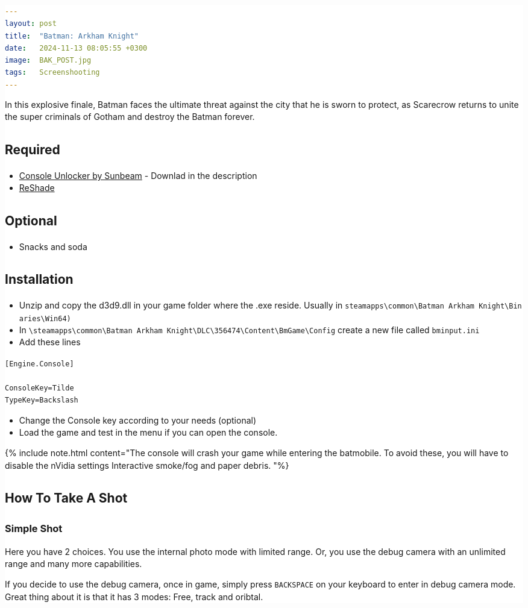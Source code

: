 ```yaml
---
layout: post
title:  "Batman: Arkham Knight"
date:   2024-11-13 08:05:55 +0300
image:  BAK_POST.jpg
tags:   Screenshooting
---
```


In this explosive finale, Batman faces the ultimate threat against the city that he is sworn to protect, as Scarecrow returns to unite the super criminals of Gotham and destroy the Batman forever.

## Required
* [Console Unlocker by Sunbeam](https://www.youtube.com/watch?v=NcvzZl5vXng) - Downlad in the description
* [ReShade](https://reshade.me/)

## Optional
* Snacks and soda

## Installation

* Unzip and copy the d3d9.dll in your game folder where the .exe reside. Usually in `steamapps\common\Batman Arkham Knight\Binaries\Win64)`
* In `\steamapps\common\Batman Arkham Knight\DLC\356474\Content\BmGame\Config` create a new file called `bminput.ini`
* Add these lines 
```
[Engine.Console]

ConsoleKey=Tilde
TypeKey=Backslash
```
* Change the Console key according to your needs (optional)
* Load the game and test in the menu if you can open the console.

{% include note.html content="The console will crash your game while entering the batmobile. To avoid these, you will have to disable the nVidia settings Interactive smoke/fog and paper debris. "%}

## How To Take A Shot

### Simple Shot

Here you have 2 choices. You use the internal photo mode with limited range. Or, you use the debug camera with an unlimited range and many more capabilities.

If you decide to use the debug camera, once in game, simply press `BACKSPACE` on your keyboard to enter in debug camera mode. 
Great thing about it is that it has 3 modes: Free, track and oribtal.
